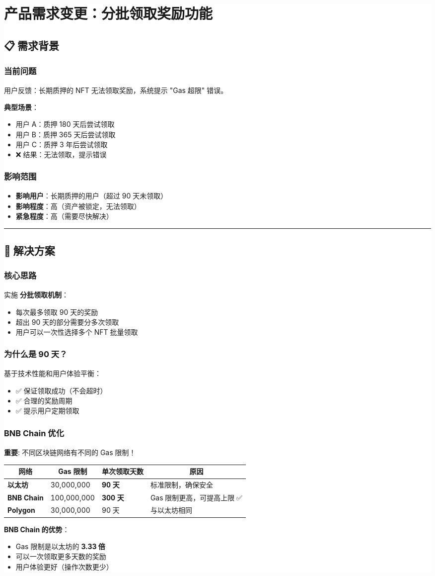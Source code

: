 # 产品需求变更：分批领取奖励功能

## 📋 需求背景

### 当前问题

用户反馈：长期质押的 NFT 无法领取奖励，系统提示 "Gas 超限" 错误。

**典型场景**：
- 用户 A：质押 180 天后尝试领取
- 用户 B：质押 365 天后尝试领取
- 用户 C：质押 3 年后尝试领取
- ❌ 结果：无法领取，提示错误

### 影响范围

- **影响用户**：长期质押的用户（超过 90 天未领取）
- **影响程度**：高（资产被锁定，无法领取）
- **紧急程度**：高（需要尽快解决）

---

## 🎯 解决方案

### 核心思路

实施 **分批领取机制**：
- 每次最多领取 90 天的奖励
- 超出 90 天的部分需要分多次领取
- 用户可以一次性选择多个 NFT 批量领取

### 为什么是 90 天？

基于技术性能和用户体验平衡：
- ✅ 保证领取成功（不会超时）
- ✅ 合理的奖励周期
- ✅ 提示用户定期领取

### BNB Chain 优化

**重要**: 不同区块链网络有不同的 Gas 限制！

| 网络 | Gas 限制 | 单次领取天数 | 原因 |
|-----|---------|------------|------|
| **以太坊** | 30,000,000 | **90 天** | 标准限制，确保安全 |
| **BNB Chain** | 100,000,000 | **300 天** | Gas 限制更高，可提高上限 ✅ |
| **Polygon** | 30,000,000 | 90 天 | 与以太坊相同 |

**BNB Chain 的优势**：
- Gas 限制是以太坊的 **3.33 倍**
- 可以一次领取更多天数的奖励
- 用户体验更好（操作次数更少）
